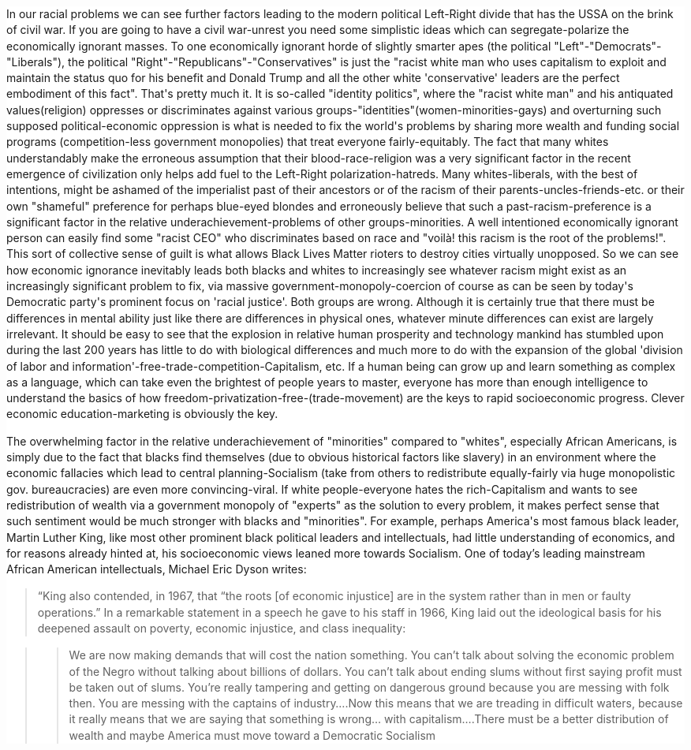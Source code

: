 In our racial problems we can see further factors leading to the modern political Left-Right divide that has the USSA on the brink of civil war. If you are going to have a civil war-unrest you need some simplistic ideas which can segregate-polarize the economically ignorant masses. To one economically ignorant horde of slightly smarter apes (the political "Left"-"Democrats"-"Liberals"), the political "Right"-"Republicans"-"Conservatives" is just the "racist white man who uses capitalism to exploit and maintain the status quo for his benefit and Donald Trump and all the other white 'conservative' leaders are the perfect embodiment of this fact". That's pretty much it. It is so-called "identity politics", where the "racist white man" and his antiquated values(religion) oppresses or discriminates against various groups-"identities"(women-minorities-gays) and overturning such supposed political-economic oppression is what is needed to fix the world's problems by sharing more wealth and funding social programs (competition-less government monopolies) that treat everyone fairly-equitably. The fact that many whites understandably make the erroneous assumption that their blood-race-religion was a very significant factor in the recent emergence of civilization only helps add fuel to the Left-Right polarization-hatreds. Many whites-liberals, with the best of intentions, might be ashamed of the imperialist past of their ancestors or of the racism of their parents-uncles-friends-etc. or their own "shameful" preference for perhaps blue-eyed blondes and erroneously believe that such a past-racism-preference is a significant factor in the relative underachievement-problems of other groups-minorities. A well intentioned economically ignorant person can easily find some "racist CEO" who discriminates based on race and "voilà! this racism is the root of the problems!". This sort of collective sense of guilt is what allows Black Lives Matter rioters to destroy cities virtually unopposed. So we can see how economic ignorance inevitably leads both blacks and whites to increasingly see whatever racism might exist as an increasingly significant problem to fix, via massive government-monopoly-coercion of course as can be seen by today's Democratic party's prominent focus on 'racial justice'. Both groups are wrong. Although it is certainly true that there must be differences in mental ability just like there are differences in physical ones, whatever minute differences can exist are largely irrelevant. It should be easy to see that the explosion in relative human prosperity and technology mankind has stumbled upon during the last 200 years has little to do with biological differences and much more to do with the expansion of the global 'division of labor and information'-free-trade-competition-Capitalism, etc. If a human being can grow up and learn something as complex as a language, which can take even the brightest of people years to master, everyone has more than enough intelligence to understand the basics of how freedom-privatization-free-(trade-movement) are the keys to rapid socioeconomic progress. Clever economic education-marketing is obviously the key.

The overwhelming factor in the relative underachievement of "minorities" compared to "whites", especially African Americans, is simply due to the fact that blacks find themselves (due to obvious historical factors like slavery) in an environment where the economic fallacies which lead to central planning-Socialism (take from others to redistribute equally-fairly via huge monopolistic gov. bureaucracies) are even more convincing-viral. If white people-everyone hates the rich-Capitalism and wants to see redistribution of wealth via a government monopoly of "experts" as the solution to every problem, it makes perfect sense that such sentiment would be much stronger with blacks and "minorities". For example, perhaps America's most famous black leader, Martin Luther King, like most other prominent black political leaders and intellectuals, had little understanding of economics, and for reasons already hinted at, his socioeconomic views leaned more towards Socialism. One of today’s leading mainstream African American intellectuals, Michael Eric Dyson writes:

>“King also contended, in 1967, that “the roots [of economic injustice] are in the system rather than in men or faulty operations.” In a remarkable statement in a speech he gave to his staff in 1966, King laid out the ideological basis for his deepened assault on poverty, economic injustice, and class inequality:

>>We are now making demands that will cost the nation something. You can’t talk about solving the economic problem of the Negro without talking about billions of dollars. You can’t talk about ending slums without first saying profit must be taken out of slums. You’re really tampering and getting on dangerous ground because you are messing with folk then. You are messing with the captains of industry….Now this means that we are treading in difficult waters, because it really means that we are saying that something is wrong… with capitalism….There must be a better distribution of wealth and maybe America must move toward a Democratic Socialism
